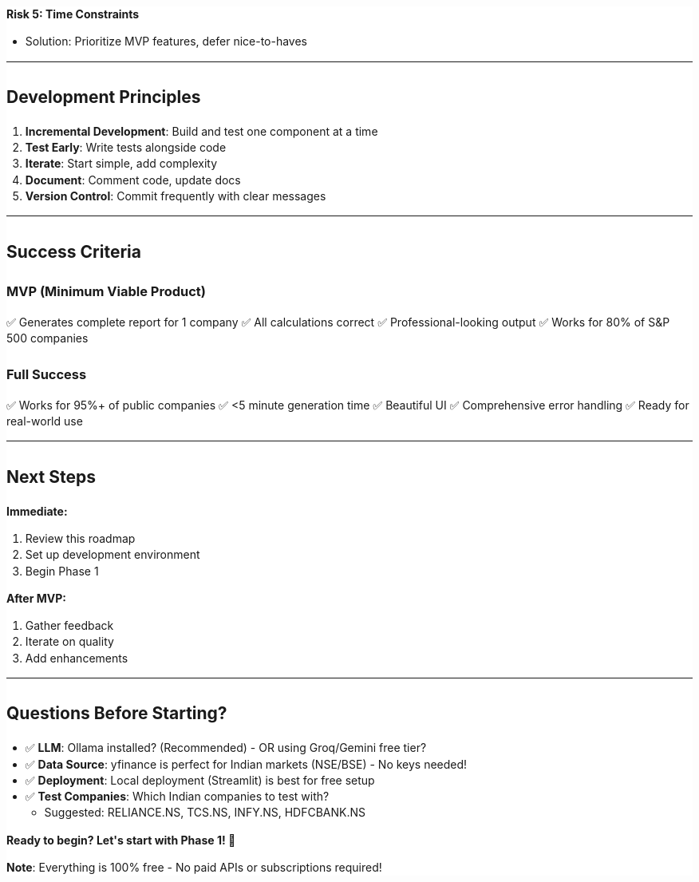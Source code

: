 **Risk 5: Time Constraints**
- Solution: Prioritize MVP features, defer nice-to-haves

---

## Development Principles

1. **Incremental Development**: Build and test one component at a time
2. **Test Early**: Write tests alongside code
3. **Iterate**: Start simple, add complexity
4. **Document**: Comment code, update docs
5. **Version Control**: Commit frequently with clear messages

---

## Success Criteria

### MVP (Minimum Viable Product)
✅ Generates complete report for 1 company
✅ All calculations correct
✅ Professional-looking output
✅ Works for 80% of S&P 500 companies

### Full Success
✅ Works for 95%+ of public companies
✅ <5 minute generation time
✅ Beautiful UI
✅ Comprehensive error handling
✅ Ready for real-world use

---

## Next Steps

**Immediate:**
1. Review this roadmap
2. Set up development environment
3. Begin Phase 1

**After MVP:**
1. Gather feedback
2. Iterate on quality
3. Add enhancements

---

## Questions Before Starting?

- ✅ **LLM**: Ollama installed? (Recommended) - OR using Groq/Gemini free tier?
- ✅ **Data Source**: yfinance is perfect for Indian markets (NSE/BSE) - No keys needed!
- ✅ **Deployment**: Local deployment (Streamlit) is best for free setup
- ✅ **Test Companies**: Which Indian companies to test with?
  - Suggested: RELIANCE.NS, TCS.NS, INFY.NS, HDFCBANK.NS

**Ready to begin? Let's start with Phase 1! 🚀**

**Note**: Everything is 100% free - No paid APIs or subscriptions required!

